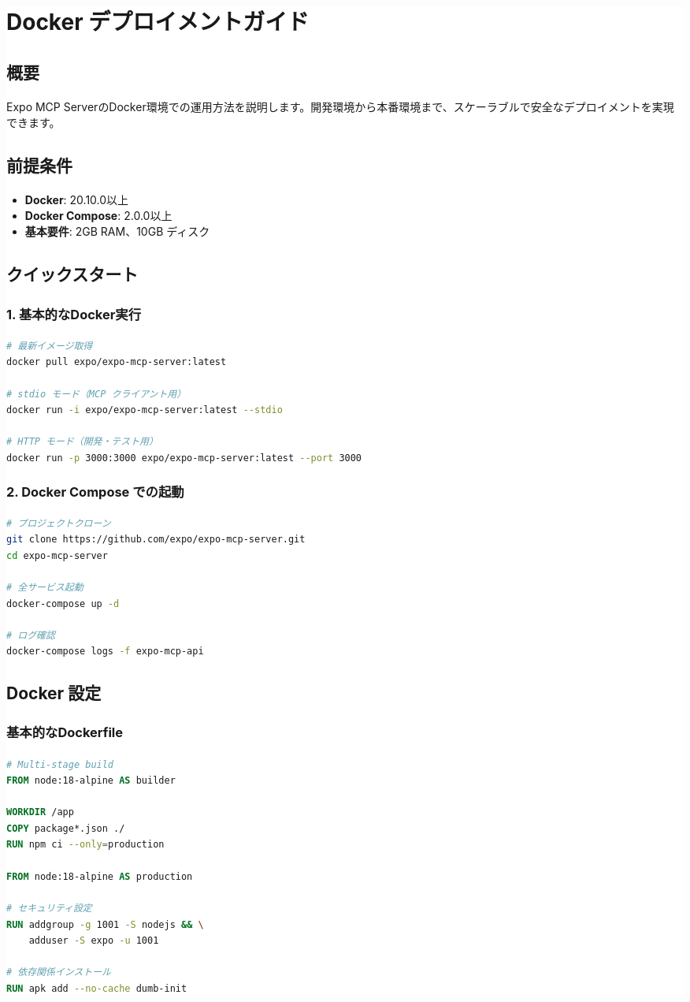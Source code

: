 # Docker デプロイメントガイド

## 概要

Expo MCP ServerのDocker環境での運用方法を説明します。開発環境から本番環境まで、スケーラブルで安全なデプロイメントを実現できます。

## 前提条件

- **Docker**: 20.10.0以上
- **Docker Compose**: 2.0.0以上
- **基本要件**: 2GB RAM、10GB ディスク

## クイックスタート

### 1. 基本的なDocker実行

```bash
# 最新イメージ取得
docker pull expo/expo-mcp-server:latest

# stdio モード（MCP クライアント用）
docker run -i expo/expo-mcp-server:latest --stdio

# HTTP モード（開発・テスト用）
docker run -p 3000:3000 expo/expo-mcp-server:latest --port 3000
```

### 2. Docker Compose での起動

```bash
# プロジェクトクローン
git clone https://github.com/expo/expo-mcp-server.git
cd expo-mcp-server

# 全サービス起動
docker-compose up -d

# ログ確認
docker-compose logs -f expo-mcp-api
```

## Docker 設定

### 基本的なDockerfile

```dockerfile
# Multi-stage build
FROM node:18-alpine AS builder

WORKDIR /app
COPY package*.json ./
RUN npm ci --only=production

FROM node:18-alpine AS production

# セキュリティ設定
RUN addgroup -g 1001 -S nodejs && \
    adduser -S expo -u 1001

# 依存関係インストール
RUN apk add --no-cache dumb-init

```
